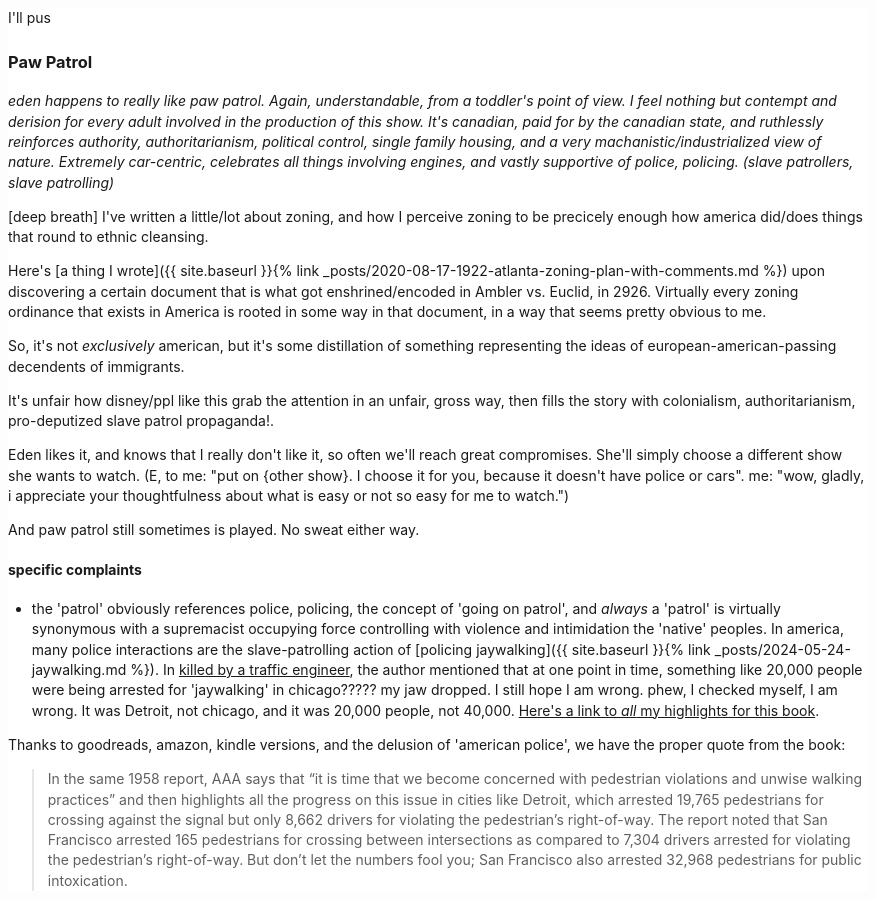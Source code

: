 I'll pus


### Paw Patrol 

_eden happens to really like paw patrol. Again, understandable, from a toddler's point of view. I feel nothing but contempt and derision for every adult involved in the production of this show. It's canadian, paid for by the canadian state, and ruthlessly reinforces authority, authoritarianism, political control, single family housing, and a very machanistic/industrialized view of nature. Extremely car-centric, celebrates all things involving engines, and vastly supportive of police, policing. (slave patrollers, slave patrolling)_

[deep breath] I've written a little/lot about zoning, and how I perceive zoning to be precicely enough how america did/does things that round to ethnic cleansing. 

Here's [a thing I wrote]({{ site.baseurl  }}{% link _posts/2020-08-17-1922-atlanta-zoning-plan-with-comments.md %}) upon discovering a certain document that is what got enshrined/encoded in Ambler vs. Euclid, in 2926. Virtually every zoning ordinance that exists in America is rooted in some way in that document, in a way that seems pretty obvious to me.

So, it's not _exclusively_ american, but it's some distillation of something representing the ideas of european-american-passing decendents of immigrants. 

It's unfair how disney/ppl like this grab the attention in an unfair, gross way, then fills the story with colonialism, authoritarianism, pro-deputized slave patrol propaganda!. 

Eden likes it, and knows that I really don't like it, so often we'll reach great compromises. She'll simply choose a different show she wants to watch. (E, to me: "put on {other show}. I choose it for you, because it doesn't have police or cars". me: "wow, gladly, i appreciate your thoughtfulness about what is easy or not so easy for me to watch.")

And paw patrol still sometimes is played. No sweat either way.

#### specific complaints

- the 'patrol' obviously references police, policing, the concept of 'going on patrol', and _always_ a 'patrol' is virtually synonymous with a supremacist occupying force controlling with violence and intimidation the 'native' peoples. In america, many police interactions are the slave-patrolling action of [policing jaywalking]({{ site.baseurl  }}{% link _posts/2024-05-24-jaywalking.md %}). In [killed by a traffic engineer](https://www.goodreads.com/book/show/201978334-killed-by-a-traffic-engineer), the author mentioned that at one point in time, something like 20,000 people were being arrested for 'jaywalking' in chicago????? my jaw dropped. I still hope I am wrong. phew, I checked myself, I am wrong. It was Detroit, not chicago, and it was 20,000 people, not 40,000. [Here's a link to _all_ my highlights for this book](https://www.goodreads.com/notes/211426719-killed-by-a-traffic-engineer/27372191-josh-thompson?ref=abp). 

Thanks to goodreads, amazon, kindle versions, and the delusion of 'american police', we have the proper quote from the book: 

> In the same 1958 report, AAA says that “it is time that we become concerned with pedestrian violations and unwise walking practices” and then highlights all the progress on this issue in cities like Detroit, which arrested 19,765 pedestrians for crossing against the signal but only 8,662 drivers for violating the pedestrian’s right-of-way. The report noted that San Francisco arrested 165 pedestrians for crossing between intersections as compared to 7,304 drivers arrested for violating the pedestrian’s right-of-way. But don’t let the numbers fool you; San Francisco also arrested 32,968 pedestrians for public intoxication.


[^the-files]: In line with Lawrence Lessig's [Free Culture](https://www.goodreads.com/book/show/72011.Free_Culture), I generally look for shows first on the pirate bay [https://thepiratebay.org/](https://thepiratebay.org/), to download the raw files in a piecemeal way called torrenting. It's second nature to some, virtually unheard of by others. Obviously now there's conversation about the legality of it, but I've always been vastly more impressed by the simple mechanics of torrenting. The piecemeal receiving/sending files, peer-to-peer, instead of server/client. How refreshing. Then save it somewhere easy to find, and use VLC to play it on a laptop, my perfectly functional but mostly retired, genuinely aged apple laptop. Would be harder to do all this quite as easily on a smart TV, for instance.
[^family]: My own father, who proudly celebrates the notion of adults assaulting children, continues to think that the concept of family makes it not just appropriate, but _necessary_ for adults to sexually assault their own children. I am still working on my blog post around 'spanking', but spanking is the ritualized hitting and sexual humiliation of children, served up with a big dose of emotional abuse because the victim is told not just that _they are causing their own victimization_, but that the assault is an act of love between the adult and the child. 
[^abusers]: Don Thompson, when I pressed him about his abuse of me as a child, eventually exited the conversation with "I did what I did, you are welcome.". _LITERALLY_. Those were his words, he was trying SO HARD to make me play the role he wanted me to play - adulating child. He emotinoally kicked my head off, over and over, but because he thinks it was an expression of love, his self-concept needs me to say "thanks, don, I think you were a great parent."
[^questions-for-kids]: I have a draft of 'words I do and do not use with eden'. 'was that surprising' and 'did you anticipate that happening before it happened?' are rich, rich phrases. I do _not_ use words that convey an expectation for things like obedience, compliance, obligation, authority. I don't say 'good job' or 'good work', I say 'that looked interesting', or 'that looked tricky', or 'i could see you thinking about that' or 'that was so smooth' or 'was that interesting to you?' or 'what did you like about that?' or 'I appreciate how you did {thing}'.